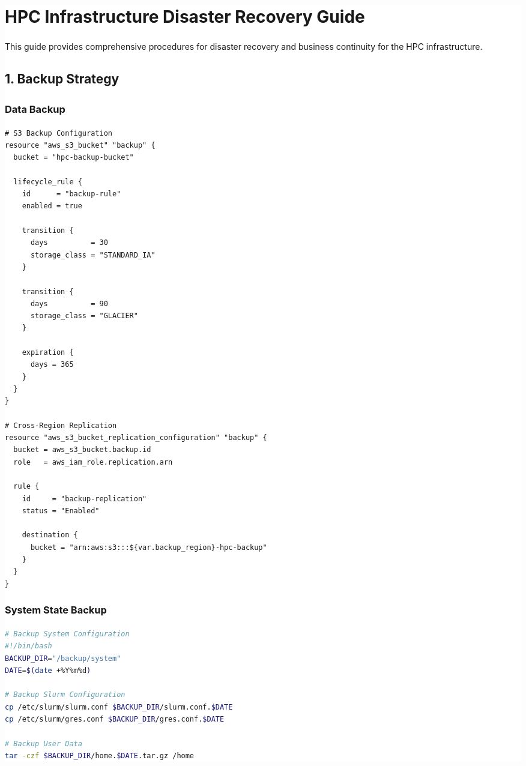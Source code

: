 # HPC Infrastructure Disaster Recovery Guide

This guide provides comprehensive procedures for disaster recovery and business continuity for the HPC infrastructure.

## 1. Backup Strategy

### Data Backup
```hcl
# S3 Backup Configuration
resource "aws_s3_bucket" "backup" {
  bucket = "hpc-backup-bucket"

  lifecycle_rule {
    id      = "backup-rule"
    enabled = true

    transition {
      days          = 30
      storage_class = "STANDARD_IA"
    }

    transition {
      days          = 90
      storage_class = "GLACIER"
    }

    expiration {
      days = 365
    }
  }
}

# Cross-Region Replication
resource "aws_s3_bucket_replication_configuration" "backup" {
  bucket = aws_s3_bucket.backup.id
  role   = aws_iam_role.replication.arn

  rule {
    id     = "backup-replication"
    status = "Enabled"

    destination {
      bucket = "arn:aws:s3:::${var.backup_region}-hpc-backup"
    }
  }
}
```

### System State Backup
```bash
# Backup System Configuration
#!/bin/bash
BACKUP_DIR="/backup/system"
DATE=$(date +%Y%m%d)

# Backup Slurm Configuration
cp /etc/slurm/slurm.conf $BACKUP_DIR/slurm.conf.$DATE
cp /etc/slurm/gres.conf $BACKUP_DIR/gres.conf.$DATE

# Backup User Data
tar -czf $BACKUP_DIR/home.$DATE.tar.gz /home
```